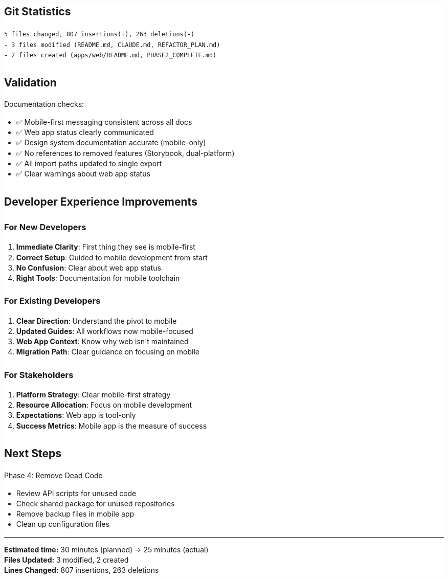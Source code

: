 ## Git Statistics

```
5 files changed, 807 insertions(+), 263 deletions(-)
- 3 files modified (README.md, CLAUDE.md, REFACTOR_PLAN.md)
- 2 files created (apps/web/README.md, PHASE2_COMPLETE.md)
```

## Validation

Documentation checks:
- ✅ Mobile-first messaging consistent across all docs
- ✅ Web app status clearly communicated
- ✅ Design system documentation accurate (mobile-only)
- ✅ No references to removed features (Storybook, dual-platform)
- ✅ All import paths updated to single export
- ✅ Clear warnings about web app status

## Developer Experience Improvements

### For New Developers
1. **Immediate Clarity**: First thing they see is mobile-first
2. **Correct Setup**: Guided to mobile development from start
3. **No Confusion**: Clear about web app status
4. **Right Tools**: Documentation for mobile toolchain

### For Existing Developers
1. **Clear Direction**: Understand the pivot to mobile
2. **Updated Guides**: All workflows now mobile-focused
3. **Web App Context**: Know why web isn't maintained
4. **Migration Path**: Clear guidance on focusing on mobile

### For Stakeholders
1. **Platform Strategy**: Clear mobile-first strategy
2. **Resource Allocation**: Focus on mobile development
3. **Expectations**: Web app is tool-only
4. **Success Metrics**: Mobile app is the measure of success

## Next Steps

Phase 4: Remove Dead Code
- Review API scripts for unused code
- Check shared package for unused repositories
- Remove backup files in mobile app
- Clean up configuration files

---

**Estimated time:** 30 minutes (planned) → 25 minutes (actual)  
**Files Updated:** 3 modified, 2 created  
**Lines Changed:** 807 insertions, 263 deletions
